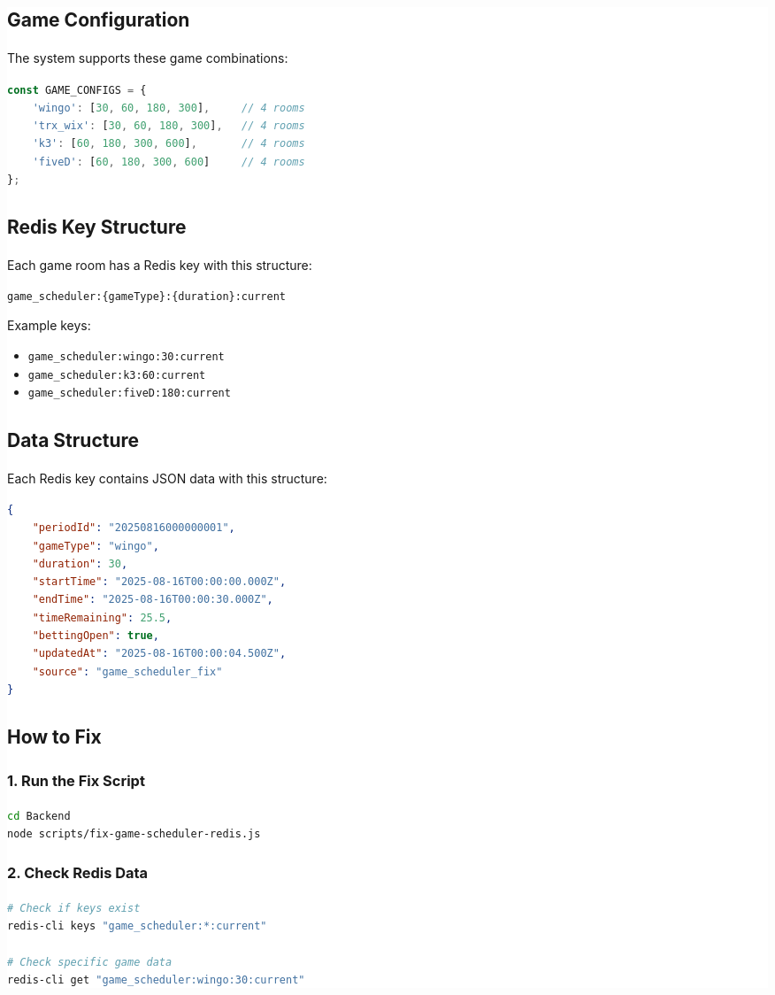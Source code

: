 ## Game Configuration

The system supports these game combinations:

```javascript
const GAME_CONFIGS = {
    'wingo': [30, 60, 180, 300],     // 4 rooms
    'trx_wix': [30, 60, 180, 300],   // 4 rooms  
    'k3': [60, 180, 300, 600],       // 4 rooms
    'fiveD': [60, 180, 300, 600]     // 4 rooms
};
```

## Redis Key Structure

Each game room has a Redis key with this structure:
```
game_scheduler:{gameType}:{duration}:current
```

Example keys:
- `game_scheduler:wingo:30:current`
- `game_scheduler:k3:60:current`
- `game_scheduler:fiveD:180:current`

## Data Structure

Each Redis key contains JSON data with this structure:

```json
{
    "periodId": "20250816000000001",
    "gameType": "wingo",
    "duration": 30,
    "startTime": "2025-08-16T00:00:00.000Z",
    "endTime": "2025-08-16T00:00:30.000Z",
    "timeRemaining": 25.5,
    "bettingOpen": true,
    "updatedAt": "2025-08-16T00:00:04.500Z",
    "source": "game_scheduler_fix"
}
```

## How to Fix

### 1. **Run the Fix Script**
```bash
cd Backend
node scripts/fix-game-scheduler-redis.js
```

### 2. **Check Redis Data**
```bash
# Check if keys exist
redis-cli keys "game_scheduler:*:current"

# Check specific game data
redis-cli get "game_scheduler:wingo:30:current"
```
